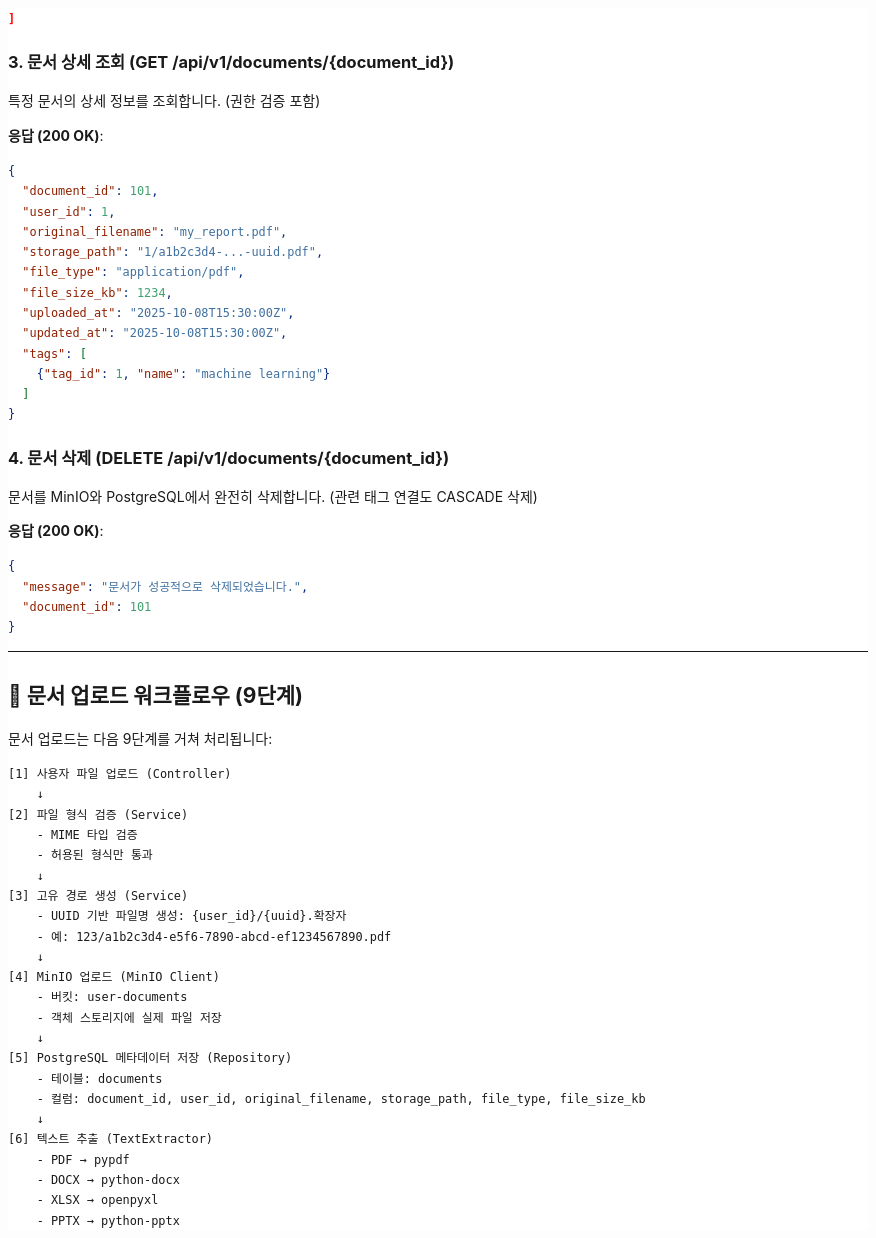 ```json
]
```

### 3. 문서 상세 조회 (GET /api/v1/documents/{document_id})

특정 문서의 상세 정보를 조회합니다. (권한 검증 포함)

**응답 (200 OK)**:
```json
{
  "document_id": 101,
  "user_id": 1,
  "original_filename": "my_report.pdf",
  "storage_path": "1/a1b2c3d4-...-uuid.pdf",
  "file_type": "application/pdf",
  "file_size_kb": 1234,
  "uploaded_at": "2025-10-08T15:30:00Z",
  "updated_at": "2025-10-08T15:30:00Z",
  "tags": [
    {"tag_id": 1, "name": "machine learning"}
  ]
}
```

### 4. 문서 삭제 (DELETE /api/v1/documents/{document_id})

문서를 MinIO와 PostgreSQL에서 완전히 삭제합니다. (관련 태그 연결도 CASCADE 삭제)

**응답 (200 OK)**:
```json
{
  "message": "문서가 성공적으로 삭제되었습니다.",
  "document_id": 101
}
```

---

## 🔄 문서 업로드 워크플로우 (9단계)

문서 업로드는 다음 9단계를 거쳐 처리됩니다:

```
[1] 사용자 파일 업로드 (Controller)
    ↓
[2] 파일 형식 검증 (Service)
    - MIME 타입 검증
    - 허용된 형식만 통과
    ↓
[3] 고유 경로 생성 (Service)
    - UUID 기반 파일명 생성: {user_id}/{uuid}.확장자
    - 예: 123/a1b2c3d4-e5f6-7890-abcd-ef1234567890.pdf
    ↓
[4] MinIO 업로드 (MinIO Client)
    - 버킷: user-documents
    - 객체 스토리지에 실제 파일 저장
    ↓
[5] PostgreSQL 메타데이터 저장 (Repository)
    - 테이블: documents
    - 컬럼: document_id, user_id, original_filename, storage_path, file_type, file_size_kb
    ↓
[6] 텍스트 추출 (TextExtractor)
    - PDF → pypdf
    - DOCX → python-docx
    - XLSX → openpyxl
    - PPTX → python-pptx
```
